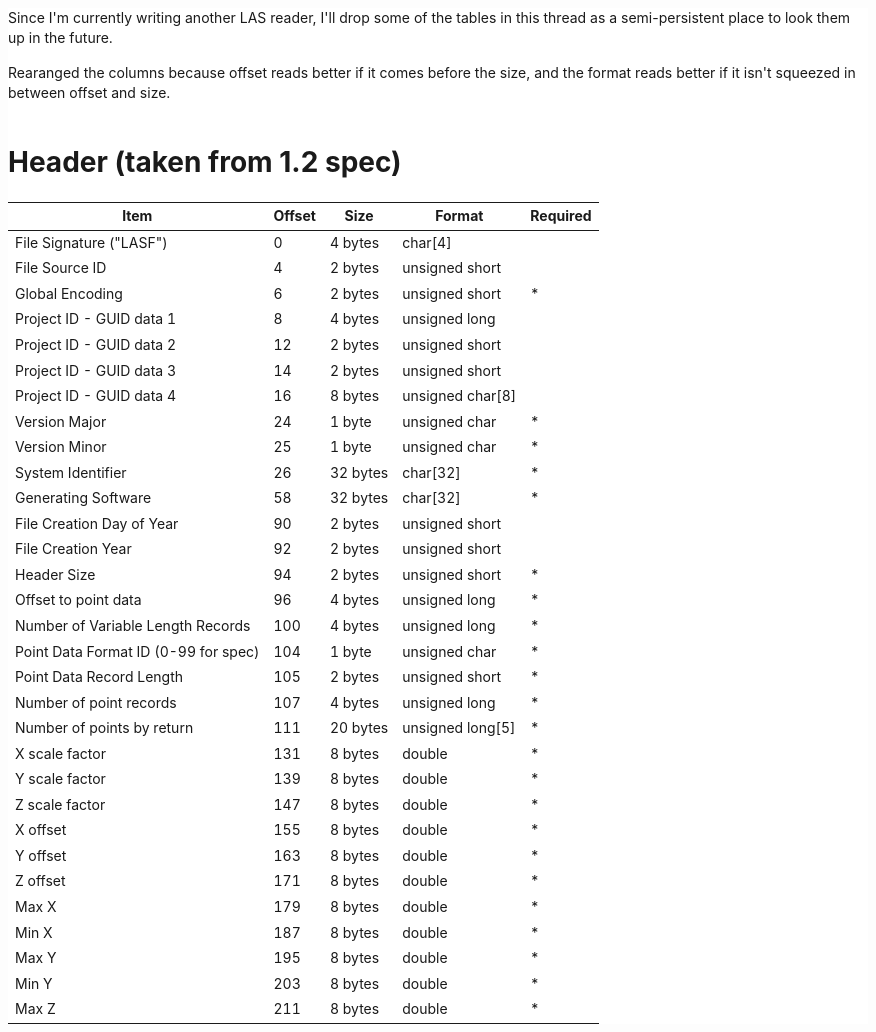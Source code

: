Since I'm currently writing another LAS reader, I'll drop some of the tables in this thread as a semi-persistent place to look them up in the future.

Rearanged the columns because offset reads better if it comes before the size, and the format reads better if it isn't squeezed in between offset and size.

# Header (taken from 1.2 spec)

| Item                                   | Offset    | Size       | Format           | Required |
| -------------                          | -----     | ---        | -------------    | ---      |
| File Signature ("LASF")                | 0         |  4 bytes   | char[4]          |          |
| File Source ID                         | 4         |  2 bytes   | unsigned short   |          |
| Global Encoding                        | 6         |  2 bytes   | unsigned short   | *        |
| Project ID - GUID data 1               | 8         |  4 bytes   | unsigned long    |          |
| Project ID - GUID data 2               | 12        |  2 bytes   | unsigned short   |          |
| Project ID - GUID data 3               | 14        |  2 bytes   | unsigned short   |          |
| Project ID - GUID data 4               | 16        |  8 bytes   | unsigned char[8] |          |
| Version Major                          | 24        |  1 byte    | unsigned char    | *        |
| Version Minor                          | 25        |  1 byte    | unsigned char    | *        |
| System Identifier                      | 26        | 32 bytes   | char[32]         | *        |
| Generating Software                    | 58        | 32 bytes   | char[32]         | *        |
| File Creation Day of Year              | 90        |  2 bytes   | unsigned short   |          |
| File Creation Year                     | 92        |  2 bytes   | unsigned short   |          |
| Header Size                            | 94        |  2 bytes   | unsigned short   | *        |
| Offset to point data                   | 96        |  4 bytes   | unsigned long    | *        |
| Number of Variable Length Records      | 100       |  4 bytes   | unsigned long    | *        |
| Point Data Format ID (0-99 for spec)   | 104       |  1 byte    | unsigned char    | *        |
| Point Data Record Length               | 105       |  2 bytes   | unsigned short   | *        |
| Number of point records                | 107       |  4 bytes   | unsigned long    | *        |
| Number of points by return             | 111       | 20 bytes   | unsigned long[5] | *        |
| X scale factor                         | 131       |  8 bytes   | double           | *        |
| Y scale factor                         | 139       |  8 bytes   | double           | *        |
| Z scale factor                         | 147       |  8 bytes   | double           | *        |
| X offset                               | 155       |  8 bytes   | double           | *        |
| Y offset                               | 163       |  8 bytes   | double           | *        |
| Z offset                               | 171       |  8 bytes   | double           | *        |
| Max X                                  | 179       |  8 bytes   | double           | *        |
| Min X                                  | 187       |  8 bytes   | double           | *        |
| Max Y                                  | 195       |  8 bytes   | double           | *        |
| Min Y                                  | 203       |  8 bytes   | double           | *        |
| Max Z                                  | 211       |  8 bytes   | double           | *        |